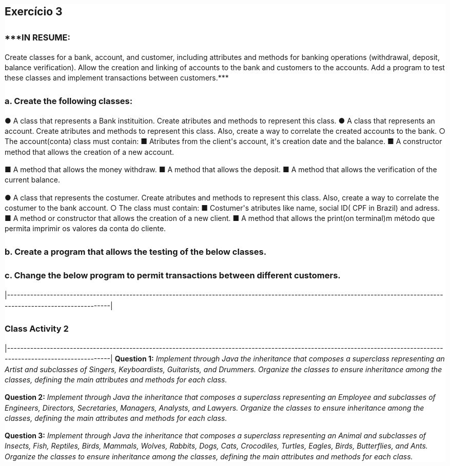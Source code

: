 ## **Exercício 3**
### ***IN RESUME:
Create classes for a bank, account, and customer, including attributes and methods for banking operations (withdrawal, deposit, balance verification).
Allow the creation and linking of accounts to the bank and customers to the accounts.
Add a program to test these classes and implement transactions between customers.***

### **a. Create the following classes:**
● A class that represents a Bank instituition. Create atributes and methods to represent this class.
● A class that represents an account. Create atributes and methods to represent this class. Also, create a way to correlate the created accounts to the bank.
○ The account(conta) class must contain:
■ Atributes from the client's account, it's creation date and the balance.
■ A constructor method that allows the creation of a new account.

■ A method that allows the money withdraw.
■ A method that allows the deposit.
■ A method that allows the verification of the current balance.

● A class that represents the costumer. Create atributes and methods to represent this class. Also, create a way to correlate the costumer to the bank account.
○ The class must contain:
■ Costumer's atributes like name, social ID( CPF in Brazil) and adress.
■ A method or constructor that allows the creation of a new client.
■ A method that allows the print(on terminal)m método que permita imprimir os valores da conta do cliente.

### **b. Create a program that allows the testing of the below classes.**
### **c. Change the below program to permit transactions between different customers.**

|--------------------------------------------------------------------------------------------------------------------------------------------------------------------|
### **Class Activity 2**
|--------------------------------------------------------------------------------------------------------------------------------------------------------------------|
**Question 1:** 
*Implement through Java the inheritance that composes a superclass representing an Artist and subclasses of Singers, Keyboardists, Guitarists, and Drummers. 
Organize the classes to ensure inheritance among the classes, defining the main attributes and methods for each class.*

**Question 2:** 
*Implement through Java the inheritance that composes a superclass representing an Employee and subclasses of Engineers, Directors, Secretaries, Managers, Analysts, and Lawyers.
Organize the classes to ensure inheritance among the classes, defining the main attributes and methods for each class.*

**Question 3:** 
*Implement through Java the inheritance that composes a superclass representing an Animal and subclasses of 
Insects, Fish, Reptiles, Birds, Mammals, Wolves, Rabbits, Dogs, Cats, Crocodiles, Turtles, Eagles, Birds, Butterflies, and Ants.
Organize the classes to ensure inheritance among the classes, defining the main attributes and methods for each class.*
